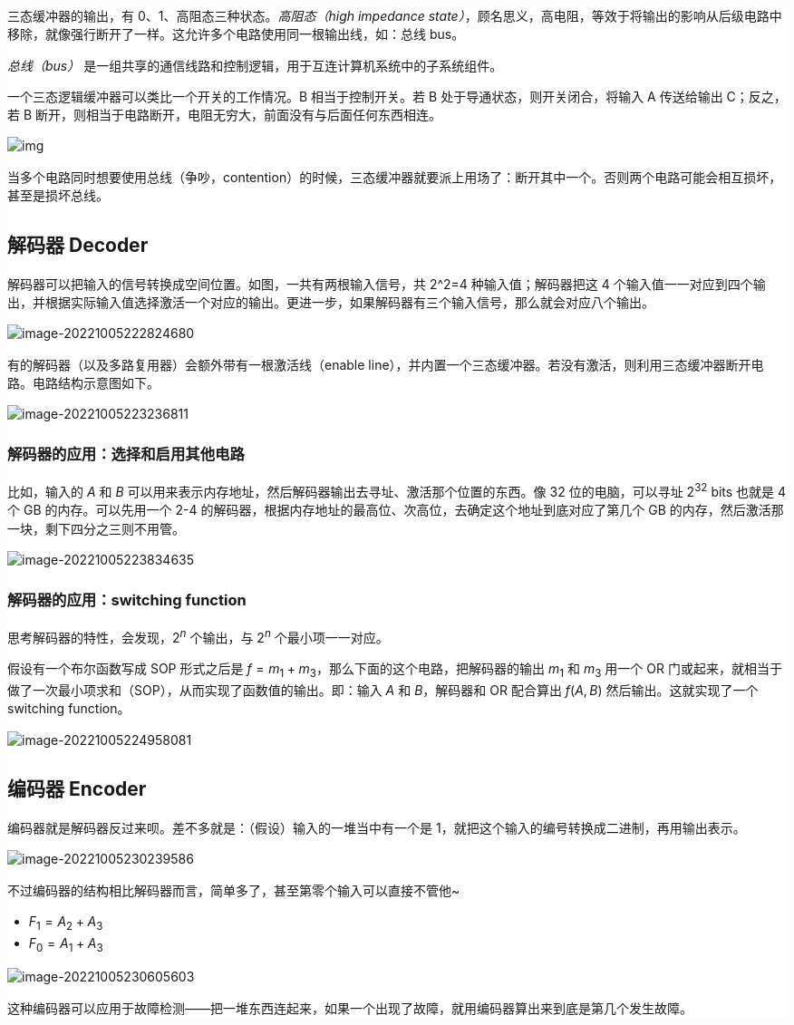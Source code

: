 三态缓冲器的输出，有 0、1、高阻态三种状态。*高阻态（high impedance state）*，顾名思义，高电阻，等效于将输出的影响从后级电路中移除，就像强行断开了一样。这允许多个电路使用同一根输出线，如：总线 bus。

*总线（bus）* 是一组共享的通信线路和控制逻辑，用于互连计算机系统中的子系统组件。

一个三态逻辑缓冲器可以类比一个开关的工作情况。B 相当于控制开关。若 B 处于导通状态，则开关闭合，将输入 A 传送给输出 C；反之，若 B 断开，则相当于电路断开，电阻无穷大，前面没有与后面任何东西相连。

![img](https://s2.loli.net/2022/12/06/K1P3srW4H7MVGu8.png)

当多个电路同时想要使用总线（争吵，contention）的时候，三态缓冲器就要派上用场了：断开其中一个。否则两个电路可能会相互损坏，甚至是损坏总线。

## 解码器 Decoder

解码器可以把输入的信号转换成空间位置。如图，一共有两根输入信号，共 2^2=4 种输入值；解码器把这 4 个输入值一一对应到四个输出，并根据实际输入值选择激活一个对应的输出。更进一步，如果解码器有三个输入信号，那么就会对应八个输出。

![image-20221005222824680](https://s2.loli.net/2022/12/06/vlVsoK3Xc8qODyd.png)

有的解码器（以及多路复用器）会额外带有一根激活线（enable line），并内置一个三态缓冲器。若没有激活，则利用三态缓冲器断开电路。电路结构示意图如下。

![image-20221005223236811](https://s2.loli.net/2022/12/06/KTvO5dhk8gizXQL.png)

### 解码器的应用：选择和启用其他电路

比如，输入的 $A$ 和 $B$ 可以用来表示内存地址，然后解码器输出去寻址、激活那个位置的东西。像 32 位的电脑，可以寻址 $2^{32}$ bits 也就是 $4$ 个 GB 的内存。可以先用一个 2-4 的解码器，根据内存地址的最高位、次高位，去确定这个地址到底对应了第几个 GB 的内存，然后激活那一块，剩下四分之三则不用管。

![image-20221005223834635](https://s2.loli.net/2022/12/06/LbfSn3xtKogOzPs.png)

### 解码器的应用：switching function

思考解码器的特性，会发现，$2^n$ 个输出，与 $2^n$ 个最小项一一对应。

假设有一个布尔函数写成 SOP 形式之后是 $f = m_1 + m_3$，那么下面的这个电路，把解码器的输出 $m_1$ 和 $m_3$ 用一个 OR 门或起来，就相当于做了一次最小项求和（SOP），从而实现了函数值的输出。即：输入 $A$ 和 $B$，解码器和 OR 配合算出 $f(A, B)$ 然后输出。这就实现了一个 switching function。

![image-20221005224958081](https://s2.loli.net/2022/12/06/pnLgxNUMjDa3ZHb.png)

## 编码器 Encoder

编码器就是解码器反过来呗。差不多就是：（假设）输入的一堆当中有一个是 1，就把这个输入的编号转换成二进制，再用输出表示。

![image-20221005230239586](https://s2.loli.net/2022/12/06/hJOsDUKXmkQEptF.png)

不过编码器的结构相比解码器而言，简单多了，甚至第零个输入可以直接不管他~

*   $F_1 = A_2 + A_3$
*   $F_0 = A_1 + A_3$

![image-20221005230605603](https://s2.loli.net/2022/12/06/E2VMrsDaFXkxYzS.png)

这种编码器可以应用于故障检测——把一堆东西连起来，如果一个出现了故障，就用编码器算出来到底是第几个发生故障。
